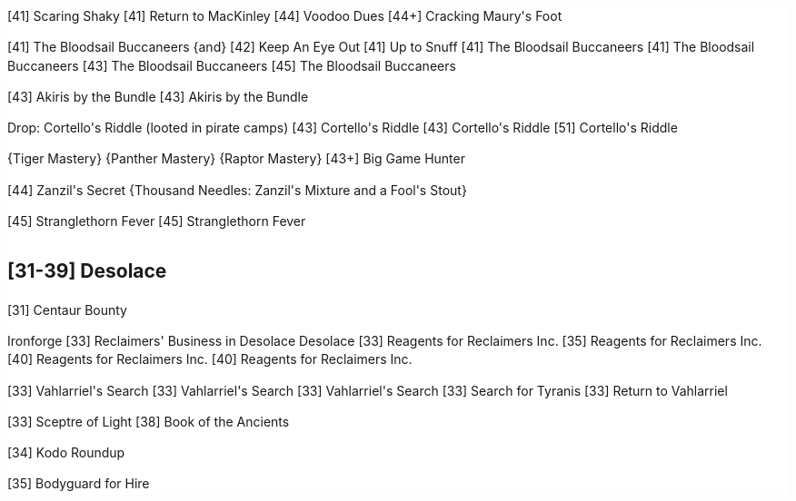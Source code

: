 [41] Scaring Shaky
[41] Return to MacKinley
[44] Voodoo Dues
[44+] Cracking Maury's Foot

[41] The Bloodsail Buccaneers {and}
  [42] Keep An Eye Out
  [41] Up to Snuff
[41] The Bloodsail Buccaneers
[41] The Bloodsail Buccaneers
[43] The Bloodsail Buccaneers
[45] The Bloodsail Buccaneers

[43] Akiris by the Bundle
[43] Akiris by the Bundle

Drop: Cortello's Riddle (looted in pirate camps)
[43] Cortello's Riddle
[43] Cortello's Riddle
[51] Cortello's Riddle

{Tiger Mastery}
{Panther Mastery}
{Raptor Mastery}
[43+] Big Game Hunter

[44] Zanzil's Secret
{Thousand Needles: Zanzil's Mixture and a Fool's Stout}

[45] Stranglethorn Fever
[45] Stranglethorn Fever

## [31-39] Desolace

[31] Centaur Bounty

Ironforge
[33] Reclaimers' Business in Desolace
Desolace
[33] Reagents for Reclaimers Inc.
[35] Reagents for Reclaimers Inc.
[40] Reagents for Reclaimers Inc.
[40] Reagents for Reclaimers Inc.

[33] Vahlarriel's Search
[33] Vahlarriel's Search
[33] Vahlarriel's Search
[33] Search for Tyranis
[33] Return to Vahlarriel

[33] Sceptre of Light
[38] Book of the Ancients

[34] Kodo Roundup

[35] Bodyguard for Hire
